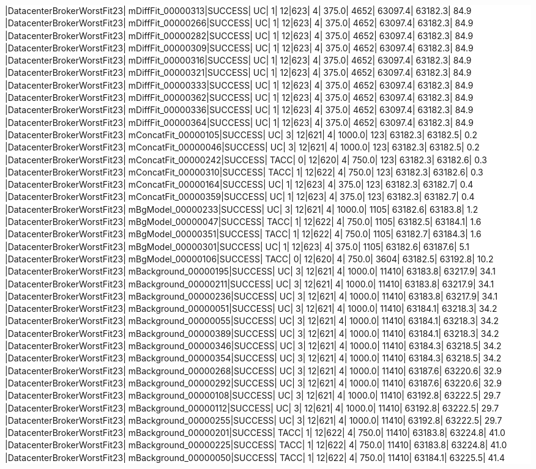 |DatacenterBrokerWorstFit23|     mDiffFit_00000313|SUCCESS|    UC|   1|       12|623|        4|     375.0|       4652|  63097.4|   63182.3|    84.9
|DatacenterBrokerWorstFit23|     mDiffFit_00000266|SUCCESS|    UC|   1|       12|623|        4|     375.0|       4652|  63097.4|   63182.3|    84.9
|DatacenterBrokerWorstFit23|     mDiffFit_00000282|SUCCESS|    UC|   1|       12|623|        4|     375.0|       4652|  63097.4|   63182.3|    84.9
|DatacenterBrokerWorstFit23|     mDiffFit_00000309|SUCCESS|    UC|   1|       12|623|        4|     375.0|       4652|  63097.4|   63182.3|    84.9
|DatacenterBrokerWorstFit23|     mDiffFit_00000316|SUCCESS|    UC|   1|       12|623|        4|     375.0|       4652|  63097.4|   63182.3|    84.9
|DatacenterBrokerWorstFit23|     mDiffFit_00000321|SUCCESS|    UC|   1|       12|623|        4|     375.0|       4652|  63097.4|   63182.3|    84.9
|DatacenterBrokerWorstFit23|     mDiffFit_00000333|SUCCESS|    UC|   1|       12|623|        4|     375.0|       4652|  63097.4|   63182.3|    84.9
|DatacenterBrokerWorstFit23|     mDiffFit_00000362|SUCCESS|    UC|   1|       12|623|        4|     375.0|       4652|  63097.4|   63182.3|    84.9
|DatacenterBrokerWorstFit23|     mDiffFit_00000336|SUCCESS|    UC|   1|       12|623|        4|     375.0|       4652|  63097.4|   63182.3|    84.9
|DatacenterBrokerWorstFit23|     mDiffFit_00000364|SUCCESS|    UC|   1|       12|623|        4|     375.0|       4652|  63097.4|   63182.3|    84.9
|DatacenterBrokerWorstFit23|   mConcatFit_00000105|SUCCESS|    UC|   3|       12|621|        4|    1000.0|        123|  63182.3|   63182.5|     0.2
|DatacenterBrokerWorstFit23|   mConcatFit_00000046|SUCCESS|    UC|   3|       12|621|        4|    1000.0|        123|  63182.3|   63182.5|     0.2
|DatacenterBrokerWorstFit23|   mConcatFit_00000242|SUCCESS|  TACC|   0|       12|620|        4|     750.0|        123|  63182.3|   63182.6|     0.3
|DatacenterBrokerWorstFit23|   mConcatFit_00000310|SUCCESS|  TACC|   1|       12|622|        4|     750.0|        123|  63182.3|   63182.6|     0.3
|DatacenterBrokerWorstFit23|   mConcatFit_00000164|SUCCESS|    UC|   1|       12|623|        4|     375.0|        123|  63182.3|   63182.7|     0.4
|DatacenterBrokerWorstFit23|   mConcatFit_00000359|SUCCESS|    UC|   1|       12|623|        4|     375.0|        123|  63182.3|   63182.7|     0.4
|DatacenterBrokerWorstFit23|     mBgModel_00000233|SUCCESS|    UC|   3|       12|621|        4|    1000.0|       1105|  63182.6|   63183.8|     1.2
|DatacenterBrokerWorstFit23|     mBgModel_00000047|SUCCESS|  TACC|   1|       12|622|        4|     750.0|       1105|  63182.5|   63184.1|     1.6
|DatacenterBrokerWorstFit23|     mBgModel_00000351|SUCCESS|  TACC|   1|       12|622|        4|     750.0|       1105|  63182.7|   63184.3|     1.6
|DatacenterBrokerWorstFit23|     mBgModel_00000301|SUCCESS|    UC|   1|       12|623|        4|     375.0|       1105|  63182.6|   63187.6|     5.1
|DatacenterBrokerWorstFit23|     mBgModel_00000106|SUCCESS|  TACC|   0|       12|620|        4|     750.0|       3604|  63182.5|   63192.8|    10.2
|DatacenterBrokerWorstFit23|  mBackground_00000195|SUCCESS|    UC|   3|       12|621|        4|    1000.0|      11410|  63183.8|   63217.9|    34.1
|DatacenterBrokerWorstFit23|  mBackground_00000211|SUCCESS|    UC|   3|       12|621|        4|    1000.0|      11410|  63183.8|   63217.9|    34.1
|DatacenterBrokerWorstFit23|  mBackground_00000236|SUCCESS|    UC|   3|       12|621|        4|    1000.0|      11410|  63183.8|   63217.9|    34.1
|DatacenterBrokerWorstFit23|  mBackground_00000051|SUCCESS|    UC|   3|       12|621|        4|    1000.0|      11410|  63184.1|   63218.3|    34.2
|DatacenterBrokerWorstFit23|  mBackground_00000055|SUCCESS|    UC|   3|       12|621|        4|    1000.0|      11410|  63184.1|   63218.3|    34.2
|DatacenterBrokerWorstFit23|  mBackground_00000389|SUCCESS|    UC|   3|       12|621|        4|    1000.0|      11410|  63184.1|   63218.3|    34.2
|DatacenterBrokerWorstFit23|  mBackground_00000346|SUCCESS|    UC|   3|       12|621|        4|    1000.0|      11410|  63184.3|   63218.5|    34.2
|DatacenterBrokerWorstFit23|  mBackground_00000354|SUCCESS|    UC|   3|       12|621|        4|    1000.0|      11410|  63184.3|   63218.5|    34.2
|DatacenterBrokerWorstFit23|  mBackground_00000268|SUCCESS|    UC|   3|       12|621|        4|    1000.0|      11410|  63187.6|   63220.6|    32.9
|DatacenterBrokerWorstFit23|  mBackground_00000292|SUCCESS|    UC|   3|       12|621|        4|    1000.0|      11410|  63187.6|   63220.6|    32.9
|DatacenterBrokerWorstFit23|  mBackground_00000108|SUCCESS|    UC|   3|       12|621|        4|    1000.0|      11410|  63192.8|   63222.5|    29.7
|DatacenterBrokerWorstFit23|  mBackground_00000112|SUCCESS|    UC|   3|       12|621|        4|    1000.0|      11410|  63192.8|   63222.5|    29.7
|DatacenterBrokerWorstFit23|  mBackground_00000255|SUCCESS|    UC|   3|       12|621|        4|    1000.0|      11410|  63192.8|   63222.5|    29.7
|DatacenterBrokerWorstFit23|  mBackground_00000201|SUCCESS|  TACC|   1|       12|622|        4|     750.0|      11410|  63183.8|   63224.8|    41.0
|DatacenterBrokerWorstFit23|  mBackground_00000225|SUCCESS|  TACC|   1|       12|622|        4|     750.0|      11410|  63183.8|   63224.8|    41.0
|DatacenterBrokerWorstFit23|  mBackground_00000050|SUCCESS|  TACC|   1|       12|622|        4|     750.0|      11410|  63184.1|   63225.5|    41.4